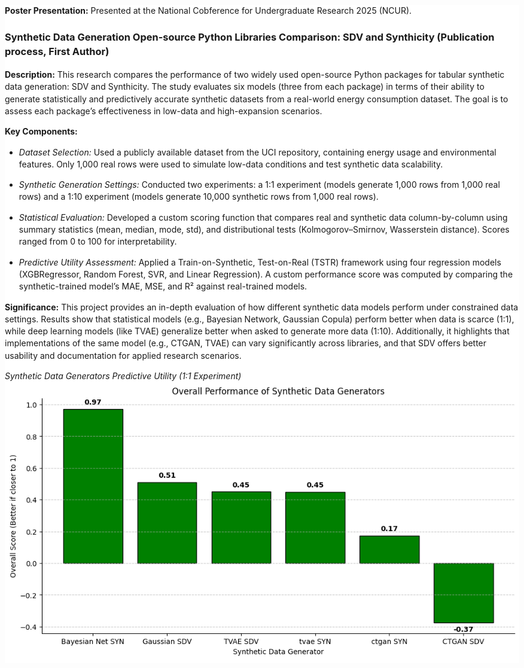 **Poster Presentation:**
Presented at the National Cobference for Undergraduate Research 2025 (NCUR).

### Synthetic Data Generation Open-source Python Libraries Comparison: SDV and Synthicity (Publication process, First Author)
**Description:**
This research compares the performance of two widely used open-source Python packages for tabular synthetic data generation: SDV and Synthicity. The study evaluates six models (three from each package) in terms of their ability to generate statistically and predictively accurate synthetic datasets from a real-world energy consumption dataset. The goal is to assess each package’s effectiveness in low-data and high-expansion scenarios.

**Key Components:**

- *Dataset Selection:* Used a publicly available dataset from the UCI repository, containing energy usage and environmental features. Only 1,000 real rows were used to simulate low-data conditions and test synthetic data scalability.

- *Synthetic Generation Settings:* Conducted two experiments: a 1:1 experiment (models generate 1,000 rows from 1,000 real rows) and a 1:10 experiment (models generate 10,000 synthetic rows from 1,000 real rows).

- *Statistical Evaluation:* Developed a custom scoring function that compares real and synthetic data column-by-column using summary statistics (mean, median, mode, std), and distributional tests (Kolmogorov–Smirnov, Wasserstein distance). Scores ranged from 0 to 100 for interpretability.

- *Predictive Utility Assessment:* Applied a Train-on-Synthetic, Test-on-Real (TSTR) framework using four regression models (XGBRegressor, Random Forest, SVR, and Linear Regression). A custom performance score was computed by comparing the synthetic-trained model’s MAE, MSE, and R² against real-trained models.

**Significance:**
This project provides an in-depth evaluation of how different synthetic data models perform under constrained data settings. Results show that statistical models (e.g., Bayesian Network, Gaussian Copula) perform better when data is scarce (1:1), while deep learning models (like TVAE) generalize better when asked to generate more data (1:10). Additionally, it highlights that implementations of the same model (e.g., CTGAN, TVAE) can vary significantly across libraries, and that SDV offers better usability and documentation for applied research scenarios.

*Synthetic Data Generators Predictive Utility (1:1 Experiment)*
![Research 4 Visualization](Asset/1_1_performances.png)
